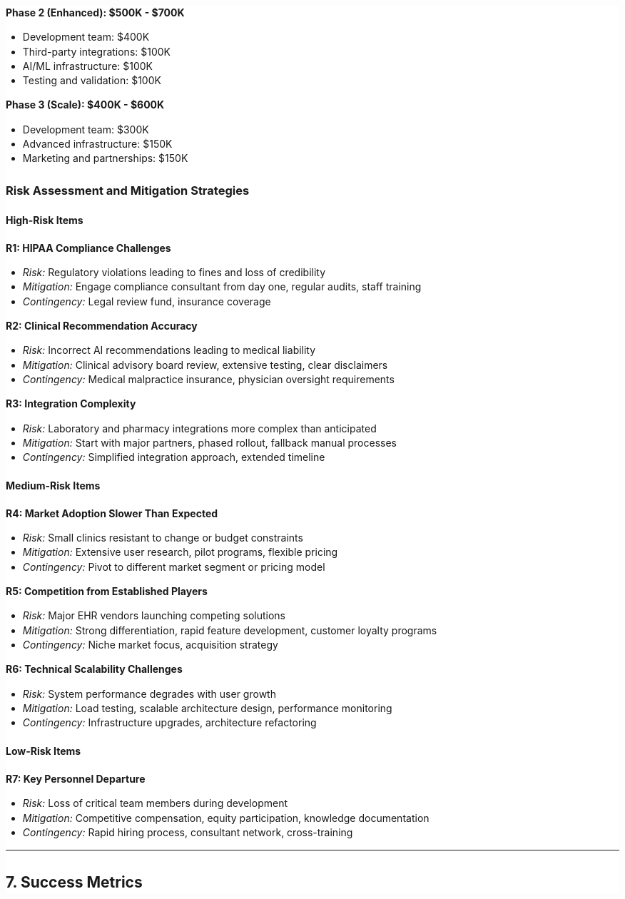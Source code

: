 **Phase 2 (Enhanced): $500K - $700K**
- Development team: $400K
- Third-party integrations: $100K
- AI/ML infrastructure: $100K
- Testing and validation: $100K

**Phase 3 (Scale): $400K - $600K**
- Development team: $300K
- Advanced infrastructure: $150K
- Marketing and partnerships: $150K

### Risk Assessment and Mitigation Strategies

#### High-Risk Items
**R1: HIPAA Compliance Challenges**
- *Risk:* Regulatory violations leading to fines and loss of credibility
- *Mitigation:* Engage compliance consultant from day one, regular audits, staff training
- *Contingency:* Legal review fund, insurance coverage

**R2: Clinical Recommendation Accuracy**
- *Risk:* Incorrect AI recommendations leading to medical liability
- *Mitigation:* Clinical advisory board review, extensive testing, clear disclaimers
- *Contingency:* Medical malpractice insurance, physician oversight requirements

**R3: Integration Complexity**
- *Risk:* Laboratory and pharmacy integrations more complex than anticipated
- *Mitigation:* Start with major partners, phased rollout, fallback manual processes
- *Contingency:* Simplified integration approach, extended timeline

#### Medium-Risk Items
**R4: Market Adoption Slower Than Expected**
- *Risk:* Small clinics resistant to change or budget constraints
- *Mitigation:* Extensive user research, pilot programs, flexible pricing
- *Contingency:* Pivot to different market segment or pricing model

**R5: Competition from Established Players**
- *Risk:* Major EHR vendors launching competing solutions
- *Mitigation:* Strong differentiation, rapid feature development, customer loyalty programs
- *Contingency:* Niche market focus, acquisition strategy

**R6: Technical Scalability Challenges**
- *Risk:* System performance degrades with user growth
- *Mitigation:* Load testing, scalable architecture design, performance monitoring
- *Contingency:* Infrastructure upgrades, architecture refactoring

#### Low-Risk Items
**R7: Key Personnel Departure**
- *Risk:* Loss of critical team members during development
- *Mitigation:* Competitive compensation, equity participation, knowledge documentation
- *Contingency:* Rapid hiring process, consultant network, cross-training

---

## 7. Success Metrics
